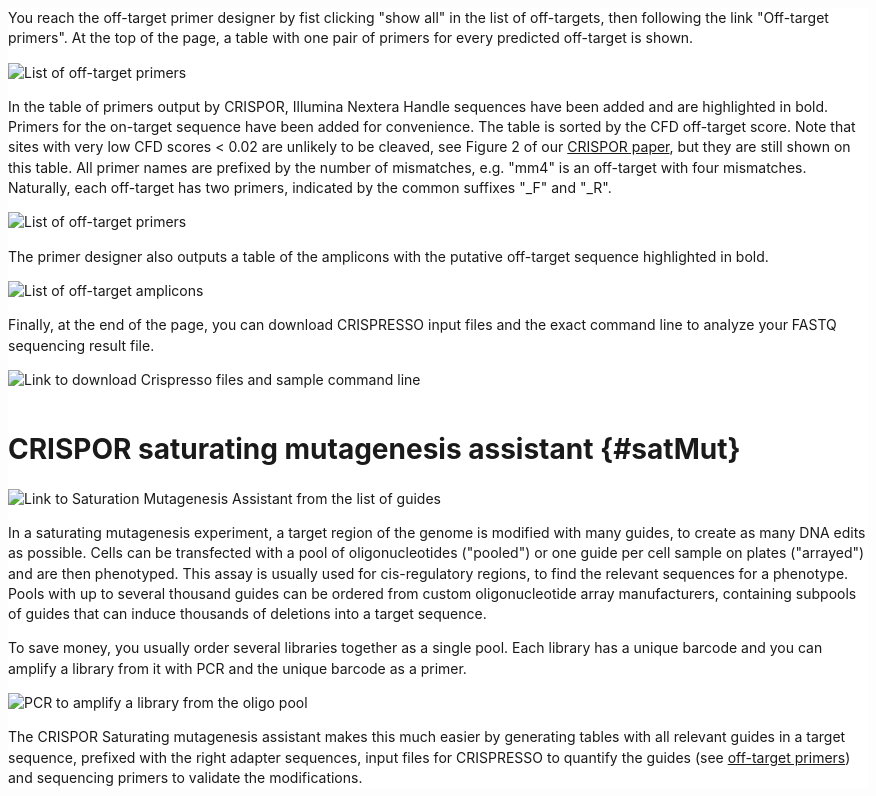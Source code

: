 You reach the off-target primer designer by fist clicking "show all" in the
list of off-targets, then following the link "Off-target primers". At
the top of the page, a table with one pair of primers for every predicted
off-target is shown. 

![List of off-target primers](fig/offtargetPrimerList.png)

In the table of primers output by CRISPOR, Illumina Nextera Handle sequences
have been added and are highlighted in bold. Primers for the on-target sequence
have been added for convenience.  The table is sorted by the CFD
off-target score.  Note that sites with very low CFD scores < 0.02 are unlikely to be
cleaved, see Figure 2 of our [CRISPOR
paper](http://genomebiology.biomedcentral.com/articles/10.1186/s13059-016-1012-2),
but they are still shown on this table. All primer names are prefixed by the number
of mismatches, e.g. "mm4" is an off-target with four mismatches. Naturally,
each off-target has two primers, indicated by the common suffixes "\_F" and
"\_R".

![List of off-target primers](fig/offtargetPrimerList.png)

The primer designer also outputs a table of the amplicons with the putative
off-target sequence highlighted in bold.

![List of off-target amplicons](fig/offtargetAmplicons.png)

Finally, at the end of the page, you can download CRISPRESSO input files and the exact
command line to analyze your FASTQ sequencing result file.

![Link to download Crispresso files and sample command line](fig/offtargetCrispresso.png)

CRISPOR saturating mutagenesis assistant {#satMut}
========================================

![Link to Saturation Mutagenesis Assistant from the list of guides](fig/satMutLink.png)

In a saturating mutagenesis experiment, a target region of the genome is
modified with many guides, to create as many DNA edits as possible. Cells can
be transfected with a pool of oligonucleotides ("pooled") or one guide per
cell sample on plates ("arrayed") and are then phenotyped. This assay is usually
used for cis-regulatory regions, to find the relevant sequences for a phenotype.
Pools with up to several thousand guides can be ordered from custom oligonucleotide array
manufacturers, containing subpools of guides that can induce thousands of deletions into
a target sequence.

To save money, you usually order several libraries together as a single pool.
Each library has a unique barcode and you can amplify a library from it with PCR
and the unique barcode as a primer.

![PCR to amplify a library from the oligo pool](fig/subpools.png)

The CRISPOR Saturating mutagenesis assistant makes this much easier by generating
tables with all relevant guides in a target sequence, prefixed with the right
adapter sequences, input files for CRISPRESSO to quantify the guides (see
[off-target primers](#other)) and sequencing primers to validate the modifications.
